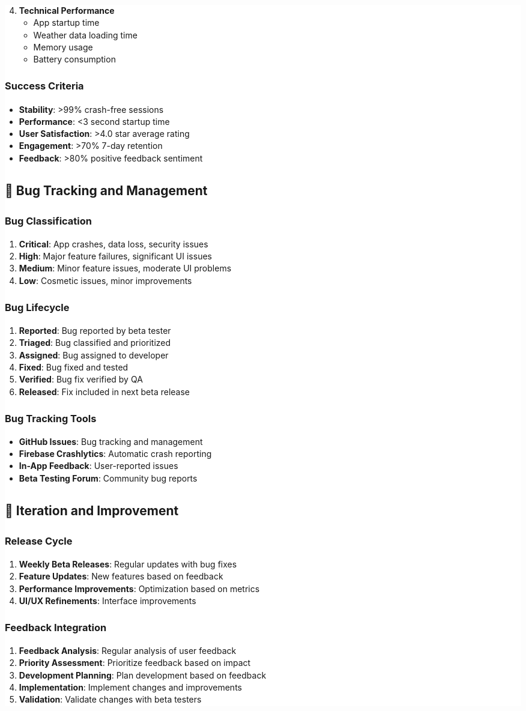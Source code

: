 4. **Technical Performance**
   - App startup time
   - Weather data loading time
   - Memory usage
   - Battery consumption

### Success Criteria
- **Stability**: >99% crash-free sessions
- **Performance**: <3 second startup time
- **User Satisfaction**: >4.0 star average rating
- **Engagement**: >70% 7-day retention
- **Feedback**: >80% positive feedback sentiment

## 🐛 Bug Tracking and Management

### Bug Classification
1. **Critical**: App crashes, data loss, security issues
2. **High**: Major feature failures, significant UI issues
3. **Medium**: Minor feature issues, moderate UI problems
4. **Low**: Cosmetic issues, minor improvements

### Bug Lifecycle
1. **Reported**: Bug reported by beta tester
2. **Triaged**: Bug classified and prioritized
3. **Assigned**: Bug assigned to developer
4. **Fixed**: Bug fixed and tested
5. **Verified**: Bug fix verified by QA
6. **Released**: Fix included in next beta release

### Bug Tracking Tools
- **GitHub Issues**: Bug tracking and management
- **Firebase Crashlytics**: Automatic crash reporting
- **In-App Feedback**: User-reported issues
- **Beta Testing Forum**: Community bug reports

## 🔄 Iteration and Improvement

### Release Cycle
1. **Weekly Beta Releases**: Regular updates with bug fixes
2. **Feature Updates**: New features based on feedback
3. **Performance Improvements**: Optimization based on metrics
4. **UI/UX Refinements**: Interface improvements

### Feedback Integration
1. **Feedback Analysis**: Regular analysis of user feedback
2. **Priority Assessment**: Prioritize feedback based on impact
3. **Development Planning**: Plan development based on feedback
4. **Implementation**: Implement changes and improvements
5. **Validation**: Validate changes with beta testers
